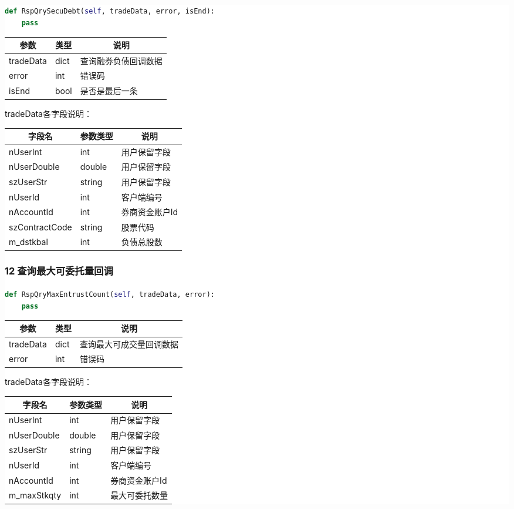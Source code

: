 ```python
def RspQrySecuDebt(self, tradeData, error, isEnd):
    pass
```

| 参数        | 类型   | 说明         |
| --------- | ---- | ---------- |
| tradeData | dict | 查询融券负债回调数据 |
| error     | int  | 错误码        |
| isEnd     | bool | 是否是最后一条    |

tradeData各字段说明：

| 字段名            | 参数类型   | 说明       |
| -------------- | ------ | -------- |
| nUserInt       | int    | 用户保留字段   |
| nUserDouble    | double | 用户保留字段   |
| szUserStr      | string | 用户保留字段   |
| nUserId        | int    | 客户端编号    |
| nAccountId     | int    | 券商资金账户Id |
| szContractCode | string | 股票代码     |
| m_dstkbal      | int    | 负债总股数    |

### 12 查询最大可委托量回调

```python
def RspQryMaxEntrustCount(self, tradeData, error):
    pass
```

| 参数        | 类型   | 说明           |
| --------- | ---- | ------------ |
| tradeData | dict | 查询最大可成交量回调数据 |
| error     | int  | 错误码          |

tradeData各字段说明：

| 字段名         | 参数类型   | 说明       |
| ----------- | ------ | -------- |
| nUserInt    | int    | 用户保留字段   |
| nUserDouble | double | 用户保留字段   |
| szUserStr   | string | 用户保留字段   |
| nUserId     | int    | 客户端编号    |
| nAccountId  | int    | 券商资金账户Id |
| m_maxStkqty | int    | 最大可委托数量  |
